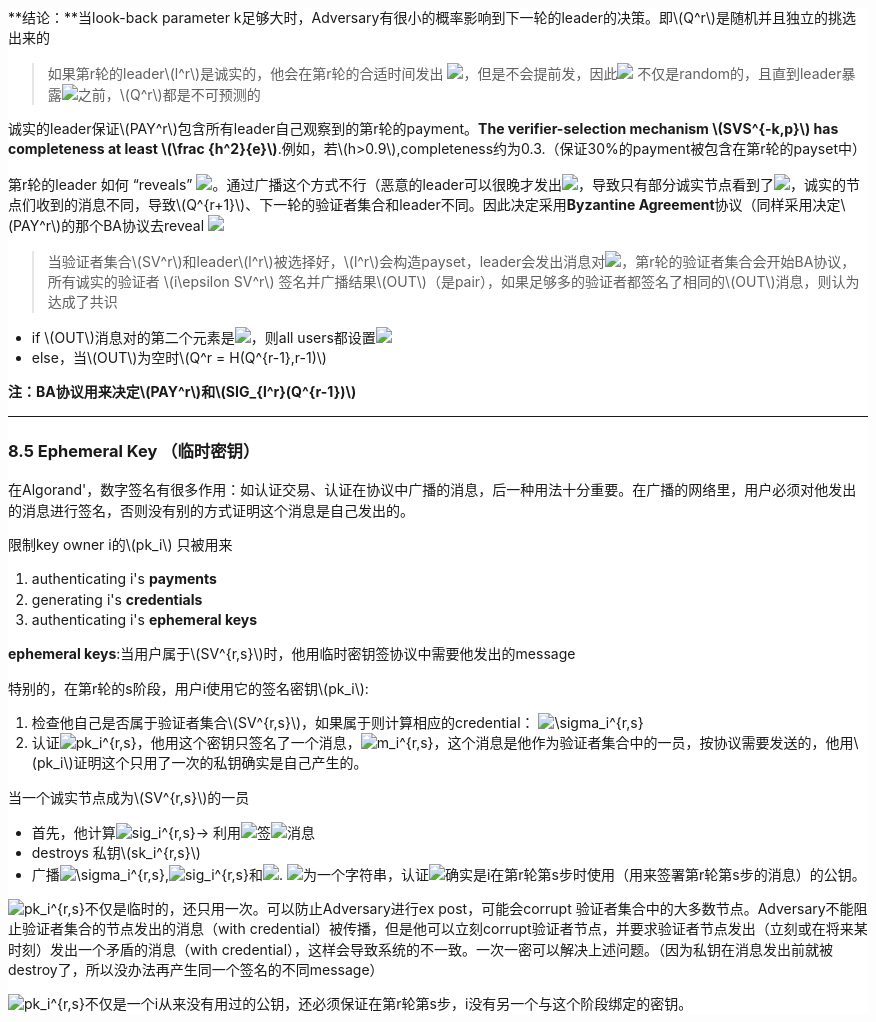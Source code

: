 **结论：**当look-back parameter k足够大时，Adversary有很小的概率影响到下一轮的leader的决策。即\\(Q^r\\)是随机并且独立的挑选出来的

> 如果第r轮的leader\\(l^r\\)是诚实的，他会在第r轮的合适时间发出 ![](https://i.imgur.com/Baj3Jcr.gif)，但是不会提前发，因此![](https://i.imgur.com/inaBOCz.gif) 不仅是random的，且直到leader暴露![](https://i.imgur.com/Baj3Jcr.gif)之前，\\(Q^r\\)都是不可预测的

诚实的leader保证\\(PAY^r\\)包含所有leader自己观察到的第r轮的payment。**The verifier-selection mechanism \\(SVS^{-k,p}\\) has completeness at least \\(\frac {h^2}{e}\\)**.例如，若\\(h>0.9\\),completeness约为0.3.（保证30%的payment被包含在第r轮的payset中）

第r轮的leader 如何 “reveals” ![](https://i.imgur.com/Baj3Jcr.gif)。通过广播这个方式不行（恶意的leader可以很晚才发出![](https://i.imgur.com/Baj3Jcr.gif)，导致只有部分诚实节点看到了![](https://i.imgur.com/Baj3Jcr.gif)，诚实的节点们收到的消息不同，导致\\(Q^{r+1}\\)、下一轮的验证者集合和leader不同。因此决定采用**Byzantine Agreement**协议（同样采用决定\\(PAY^r\\)的那个BA协议去reveal ![](https://i.imgur.com/Baj3Jcr.gif)

> 当验证者集合\\(SV^r\\)和leader\\(l^r\\)被选择好，\\(l^r\\)会构造payset，leader会发出消息对![](https://i.imgur.com/YhCYzvz.png)，第r轮的验证者集合会开始BA协议，所有诚实的验证者 \\(i\epsilon SV^r\\) 签名并广播结果\\(OUT\\)（是pair），如果足够多的验证者都签名了相同的\\(OUT\\)消息，则认为达成了共识


 * if \\(OUT\\)消息对的第二个元素是![](https://i.imgur.com/Baj3Jcr.gif)，则all users都设置![](https://i.imgur.com/4Hd5Yf6.png)
 * else，当\\(OUT\\)为空时\\(Q^r = H(Q^{r-1},r-1)\\)

**注：BA协议用来决定\\(PAY^r\\)和\\(SIG_{l^r}(Q^{r-1})\\)**

-----------------------------------------------------------------
### 8.5 Ephemeral Key （临时密钥）

在Algorand'，数字签名有很多作用：如认证交易、认证在协议中广播的消息，后一种用法十分重要。在广播的网络里，用户必须对他发出的消息进行签名，否则没有别的方式证明这个消息是自己发出的。

限制key owner i的\\(pk_i\\) 只被用来

1. authenticating i's **payments**
2. generating i's **credentials** 
3. authenticating i's **ephemeral keys**

**ephemeral keys**:当用户属于\\(SV^{r,s}\\)时，他用临时密钥签协议中需要他发出的message

特别的，在第r轮的s阶段，用户i使用它的签名密钥\\(pk_i\\):

1. 检查他自己是否属于验证者集合\\(SV^{r,s}\\)，如果属于则计算相应的credential： ![\sigma_i^{r,s}](https://i.imgur.com/Kfz6od7.gif)
2. 认证![pk_i^{r,s}](https://i.imgur.com/w7yg7iX.gif)，他用这个密钥只签名了一个消息，![m_i^{r,s}](https://i.imgur.com/NY7bntf.gif)，这个消息是他作为验证者集合中的一员，按协议需要发送的，他用\\(pk_i\\)证明这个只用了一次的私钥确实是自己产生的。

当一个诚实节点成为\\(SV^{r,s}\\)的一员

- 首先，他计算![sig_i^{r,s}](https://i.imgur.com/a7qV3Er.gif)-> 利用![](https://i.imgur.com/w7yg7iX.gif)签![](https://i.imgur.com/NY7bntf.gif)消息
- destroys 私钥\\(sk_i^{r,s}\\)
- 广播![\sigma_i^{r,s}](https://i.imgur.com/Kfz6od7.gif),![sig_i^{r,s}](https://i.imgur.com/a7qV3Er.gif)和![](https://i.imgur.com/bEsFVH2.gif).   ![](https://i.imgur.com/bEsFVH2.gif)为一个字符串，认证![](https://i.imgur.com/w7yg7iX.gif)确实是i在第r轮第s步时使用（用来签署第r轮第s步的消息）的公钥。

![pk_i^{r,s}](https://i.imgur.com/w7yg7iX.gif)不仅是临时的，还只用一次。可以防止Adversary进行ex post，可能会corrupt 验证者集合中的大多数节点。Adversary不能阻止验证者集合的节点发出的消息（with credential）被传播，但是他可以立刻corrupt验证者节点，并要求验证者节点发出（立刻或在将来某时刻）发出一个矛盾的消息（with credential），这样会导致系统的不一致。一次一密可以解决上述问题。（因为私钥在消息发出前就被destroy了，所以没办法再产生同一个签名的不同message）

![pk_i^{r,s}](https://i.imgur.com/w7yg7iX.gif)不仅是一个i从来没有用过的公钥，还必须保证在第r轮第s步，i没有另一个与这个阶段绑定的密钥。
